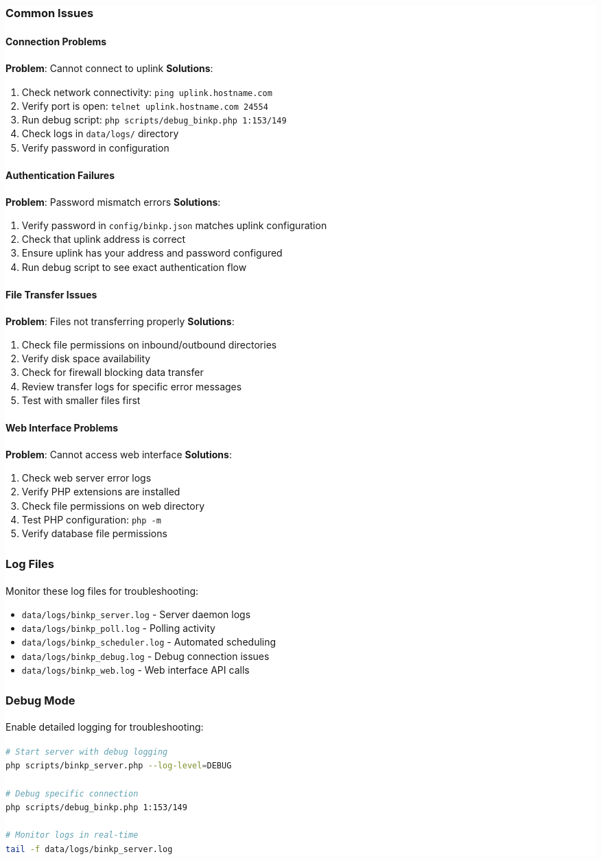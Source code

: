 ### Common Issues

#### Connection Problems
**Problem**: Cannot connect to uplink
**Solutions**:
1. Check network connectivity: `ping uplink.hostname.com`
2. Verify port is open: `telnet uplink.hostname.com 24554`
3. Run debug script: `php scripts/debug_binkp.php 1:153/149`
4. Check logs in `data/logs/` directory
5. Verify password in configuration

#### Authentication Failures
**Problem**: Password mismatch errors
**Solutions**:
1. Verify password in `config/binkp.json` matches uplink configuration
2. Check that uplink address is correct
3. Ensure uplink has your address and password configured
4. Run debug script to see exact authentication flow

#### File Transfer Issues
**Problem**: Files not transferring properly
**Solutions**:
1. Check file permissions on inbound/outbound directories
2. Verify disk space availability
3. Check for firewall blocking data transfer
4. Review transfer logs for specific error messages
5. Test with smaller files first

#### Web Interface Problems
**Problem**: Cannot access web interface
**Solutions**:
1. Check web server error logs
2. Verify PHP extensions are installed
3. Check file permissions on web directory
4. Test PHP configuration: `php -m`
5. Verify database file permissions

### Log Files
Monitor these log files for troubleshooting:

- `data/logs/binkp_server.log` - Server daemon logs
- `data/logs/binkp_poll.log` - Polling activity
- `data/logs/binkp_scheduler.log` - Automated scheduling
- `data/logs/binkp_debug.log` - Debug connection issues
- `data/logs/binkp_web.log` - Web interface API calls

### Debug Mode
Enable detailed logging for troubleshooting:

```bash
# Start server with debug logging
php scripts/binkp_server.php --log-level=DEBUG

# Debug specific connection
php scripts/debug_binkp.php 1:153/149

# Monitor logs in real-time
tail -f data/logs/binkp_server.log
```
